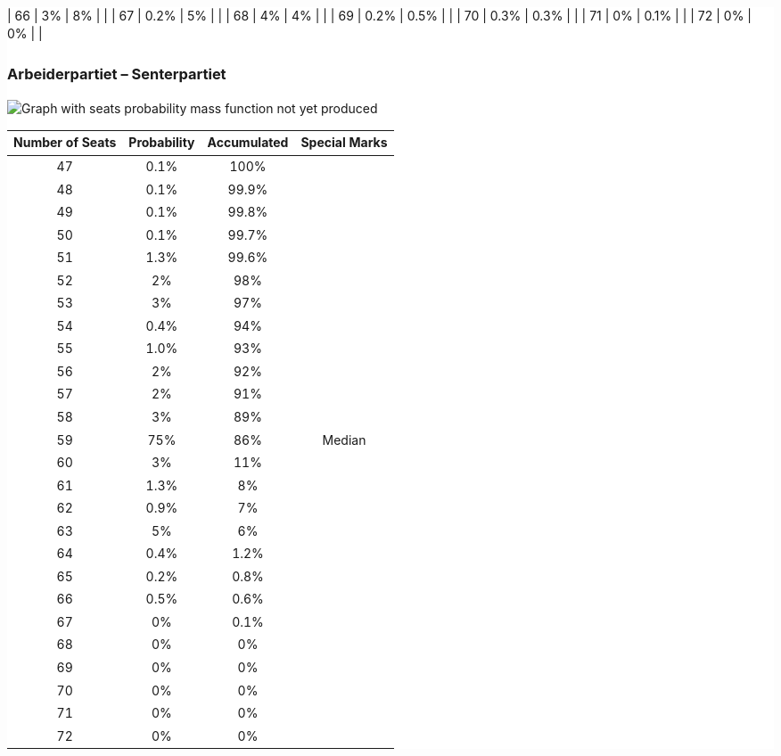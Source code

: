 | 66 | 3% | 8% |  |
| 67 | 0.2% | 5% |  |
| 68 | 4% | 4% |  |
| 69 | 0.2% | 0.5% |  |
| 70 | 0.3% | 0.3% |  |
| 71 | 0% | 0.1% |  |
| 72 | 0% | 0% |  |

### Arbeiderpartiet – Senterpartiet

![Graph with seats probability mass function not yet produced](2025-05-05-OpinionPerduco-coalitions-seats-pmf-ap–sp.png "Seats Probability Mass Function")

| Number of Seats | Probability | Accumulated | Special Marks |
|:---------------:|:-----------:|:-----------:|:-------------:|
| 47 | 0.1% | 100% |  |
| 48 | 0.1% | 99.9% |  |
| 49 | 0.1% | 99.8% |  |
| 50 | 0.1% | 99.7% |  |
| 51 | 1.3% | 99.6% |  |
| 52 | 2% | 98% |  |
| 53 | 3% | 97% |  |
| 54 | 0.4% | 94% |  |
| 55 | 1.0% | 93% |  |
| 56 | 2% | 92% |  |
| 57 | 2% | 91% |  |
| 58 | 3% | 89% |  |
| 59 | 75% | 86% | Median |
| 60 | 3% | 11% |  |
| 61 | 1.3% | 8% |  |
| 62 | 0.9% | 7% |  |
| 63 | 5% | 6% |  |
| 64 | 0.4% | 1.2% |  |
| 65 | 0.2% | 0.8% |  |
| 66 | 0.5% | 0.6% |  |
| 67 | 0% | 0.1% |  |
| 68 | 0% | 0% |  |
| 69 | 0% | 0% |  |
| 70 | 0% | 0% |  |
| 71 | 0% | 0% |  |
| 72 | 0% | 0% |  |